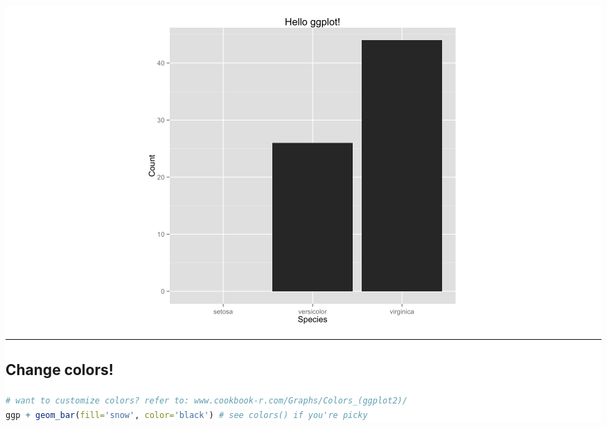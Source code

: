 <img src="assets/fig/unnamed-chunk-7.png" title="plot of chunk unnamed-chunk-7" alt="plot of chunk unnamed-chunk-7" width="468" style="display: block; margin: auto;" />

---

## Change colors!

```r
# want to customize colors? refer to: www.cookbook-r.com/Graphs/Colors_(ggplot2)/
ggp + geom_bar(fill='snow', color='black') # see colors() if you're picky
```
